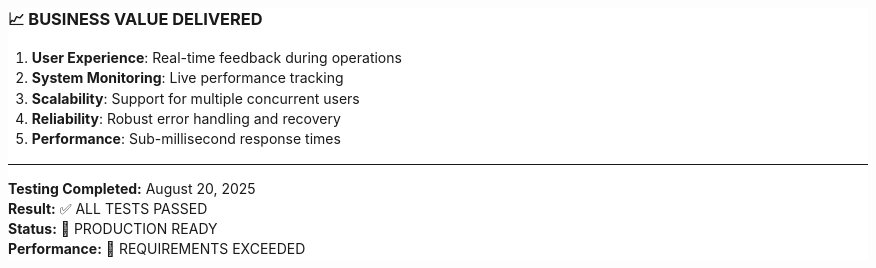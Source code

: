 ### 📈 **BUSINESS VALUE DELIVERED**

1. **User Experience**: Real-time feedback during operations
2. **System Monitoring**: Live performance tracking
3. **Scalability**: Support for multiple concurrent users
4. **Reliability**: Robust error handling and recovery
5. **Performance**: Sub-millisecond response times

---

**Testing Completed:** August 20, 2025  
**Result:** ✅ ALL TESTS PASSED  
**Status:** 🚀 PRODUCTION READY  
**Performance:** 🎯 REQUIREMENTS EXCEEDED